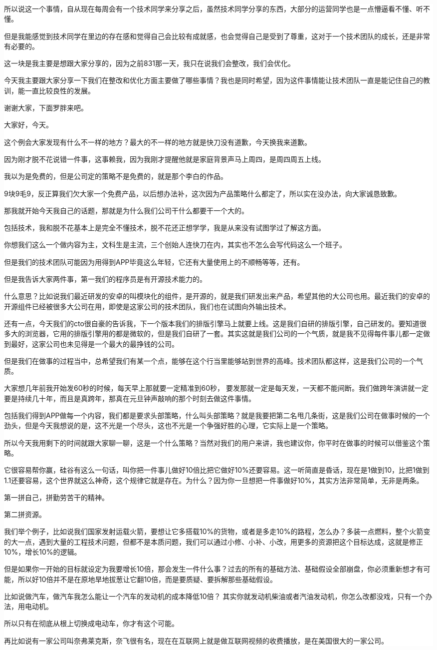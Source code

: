 所以说这一个事情，自从现在每周会有一个技术同学来分享之后，虽然技术同学分享的东西，大部分的运营同学也是一点懵逼看不懂、听不懂。

但是我能感觉到技术同学在里边的存在感和觉得自己会比较有成就感，也会觉得自己是受到了尊重，这对于一个技术团队的成长，还是非常有必要的。

这一块是我主要是想跟大家分享的，因为之前831那一天，我只在说我们会整改，我们会优化。

今天我主要跟大家分享一下我们在整改和优化方面主要做了哪些事情？我也是同时希望，因为这件事情能让技术团队一直是能记住自己的教训，能一直比较良性的发展。

谢谢大家，下面罗胖来吧。

大家好，今天。

这个例会大家发现有什么不一样的地方？最大的不一样的地方就是快刀没有道歉，今天换我来道歉。

因为刚才脱不花说错一件事，这事赖我，因为我刚才提醒他就是家庭背景声马上周四，是周四周五上线。

 我以为是免费的，但是公司定的策略不是免费的，就是那个李白的作品。

 9块9毛9，反正算我们欠大家一个免费产品，以后想办法补，这次因为产品策略什么都定了，所以实在没办法，向大家诚恳致歉。

那我就开始今天我自己的话题，那就是为什么我们公司干什么都要干一个大的。

包括技术，我和脱不花基本上是完全不懂技术，脱不花还正想学学，我是从来没有试图学过了解这方面。

你想我们这么一个做内容为主，文科生是主流，三个创始人连快刀在内，其实也不怎么会写代码这么一个班子。

但是我们的技术团队可能因为用得到APP毕竟这么年轻，它还有大量使用上的不顺畅等等，还有。

但是我告诉大家两件事，第一我们的程序员是有开源技术能力的。

什么意思？比如说我们最近研发的安卓的叫模块化的组件，是开源的，就是我们研发出来产品，希望其他的大公司也用。最近我们的安卓的开源组件已经被很多大公司在用，即使是这家公司的技术团队，我们也在试图向外输出技术。

还有一点，今天我们的cto很自豪的告诉我，下一个版本我们的排版引擎马上就要上线。这是我们自研的排版引擎，自己研发的。要知道很多大的浏览器，它用的排版引擎用的都是微软的，但是我们自研了一套。其实这就是我们公司的一个气质，就是我不见得每件事儿都一定做到最好，这家公司也未见得是一个最大的最挣钱的公司。

但是我们在做事的过程当中，总希望我们有某一个点，能够在这个行当里能够站到世界的高峰。技术团队都这样，这是我们公司的一个气质。

大家想几年前我开始发60秒的时候，每天早上那就要一定精准到60秒， 要发那就一定是每天发，一天都不能间断。我们做跨年演讲就一定要是持续几十年，而且是真跨年，那真在元旦钟声敲响的那个时刻去做这件事情。

包括我们得到APP做每一个内容，我们都是要求头部策略，什么叫头部策略？就是我要把第二名甩几条街，这是我们公司在做事时候的一个劲头，但是今天我想说的是，这不光是一个尽头，这也不光是一个争强好胜的心理，它实际上是一个策略。

所以今天我用剩下的时间就跟大家聊一聊，这是一个什么策略？当然对我们的用户来讲，我也建议你，你平时在做事的时候可以借鉴这个策略。

它很容易帮你赢，硅谷有这么一句话，叫你把一件事儿做好10倍比把它做好10%还要容易。这一听简直是昏话，现在是1做到10，比把1做到1.1还要容易，这个世界就这么神奇，这个规律它就是存在。为什么？因为你一旦想把一件事做好10%，其实方法非常简单，无非是两条。

第一拼自己，拼勤劳苦干的精神。

第二拼资源。

我们举个例子，比如说我们国家发射运载火箭，要想让它多搭载10%的货物，或者是多走10%的路程，怎么办？多装一点燃料，整个火箭变的大一点，遇到大量的工程技术问题，但都不是本质问题，我们可以通过小修、小补、小改，用更多的资源把这个目标达成，这就是修正10%，增长10%的逻辑。

但是如果你一开始的目标就设定为我要增长10倍，那会发生一件什么事？过去的所有的基础方法、基础假设全部崩盘，你必须重新想才有可能，所以好10倍并不是在原地旱地拔葱让它翻10倍，而是要质疑、要拆解那些基础假设。

比如说做汽车，做汽车我怎么能让一个汽车的发动机的成本降低10倍？ 其实你就发动机柴油或者汽油发动机，你怎么改都没戏，只有一个办法，用电动机。

所以只有在彻底从根上切换成电动车，你才有这个可能。

再比如说有一家公司叫奈弗莱克斯，奈飞很有名，现在在互联网上就是做互联网视频的收费播放，是在美国很大的一家公司。

